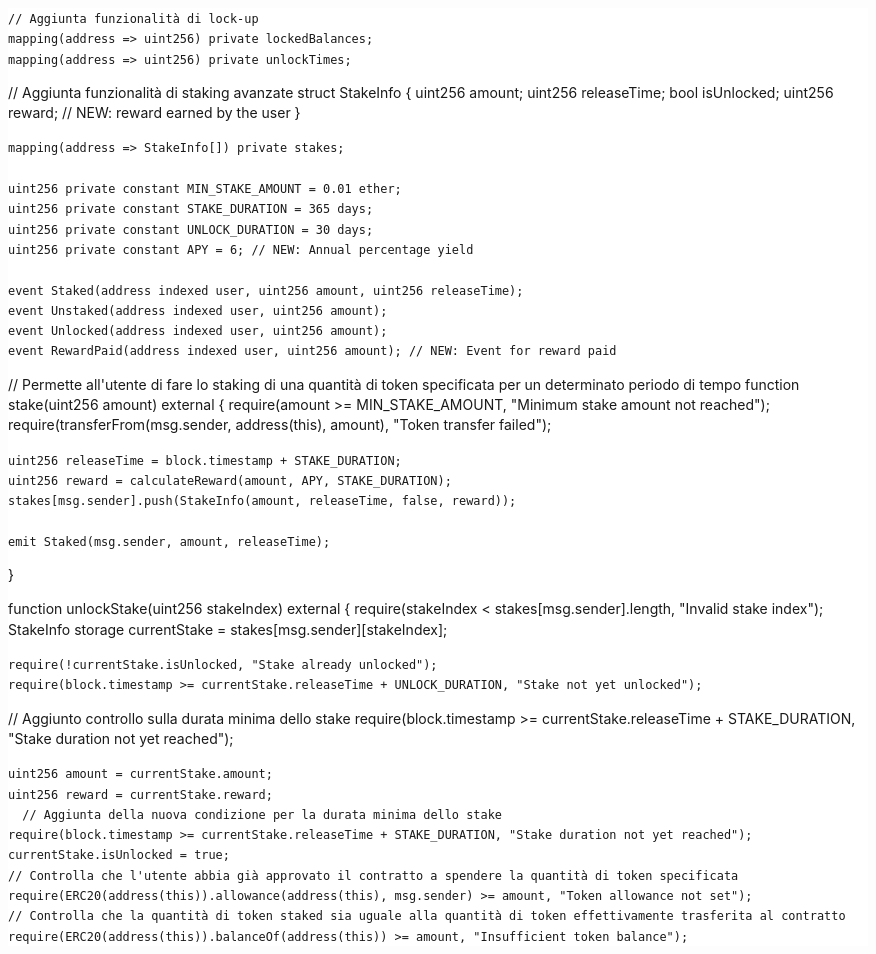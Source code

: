     // Aggiunta funzionalità di lock-up
    mapping(address => uint256) private lockedBalances;
    mapping(address => uint256) private unlockTimes;
 // Aggiunta funzionalità di staking avanzate
    struct StakeInfo {
        uint256 amount;
        uint256 releaseTime;
        bool isUnlocked;
        uint256 reward; // NEW: reward earned by the user
    }

    mapping(address => StakeInfo[]) private stakes;

    uint256 private constant MIN_STAKE_AMOUNT = 0.01 ether;
    uint256 private constant STAKE_DURATION = 365 days;
    uint256 private constant UNLOCK_DURATION = 30 days;
    uint256 private constant APY = 6; // NEW: Annual percentage yield

    event Staked(address indexed user, uint256 amount, uint256 releaseTime);
    event Unstaked(address indexed user, uint256 amount);
    event Unlocked(address indexed user, uint256 amount);
    event RewardPaid(address indexed user, uint256 amount); // NEW: Event for reward paid

// Permette all'utente di fare lo staking di una quantità di token specificata per un determinato periodo di tempo
function stake(uint256 amount) external {
    require(amount >= MIN_STAKE_AMOUNT, "Minimum stake amount not reached");
    require(transferFrom(msg.sender, address(this), amount), "Token transfer failed");

    uint256 releaseTime = block.timestamp + STAKE_DURATION;
    uint256 reward = calculateReward(amount, APY, STAKE_DURATION);
    stakes[msg.sender].push(StakeInfo(amount, releaseTime, false, reward));

    emit Staked(msg.sender, amount, releaseTime);
}

function unlockStake(uint256 stakeIndex) external {
    require(stakeIndex < stakes[msg.sender].length, "Invalid stake index");
    StakeInfo storage currentStake = stakes[msg.sender][stakeIndex];

    require(!currentStake.isUnlocked, "Stake already unlocked");
    require(block.timestamp >= currentStake.releaseTime + UNLOCK_DURATION, "Stake not yet unlocked");
// Aggiunto controllo sulla durata minima dello stake
    require(block.timestamp >= currentStake.releaseTime + STAKE_DURATION, "Stake duration not yet reached");

    uint256 amount = currentStake.amount;
    uint256 reward = currentStake.reward;
      // Aggiunta della nuova condizione per la durata minima dello stake
    require(block.timestamp >= currentStake.releaseTime + STAKE_DURATION, "Stake duration not yet reached");
    currentStake.isUnlocked = true;
    // Controlla che l'utente abbia già approvato il contratto a spendere la quantità di token specificata
    require(ERC20(address(this)).allowance(address(this), msg.sender) >= amount, "Token allowance not set");
    // Controlla che la quantità di token staked sia uguale alla quantità di token effettivamente trasferita al contratto
    require(ERC20(address(this)).balanceOf(address(this)) >= amount, "Insufficient token balance");

